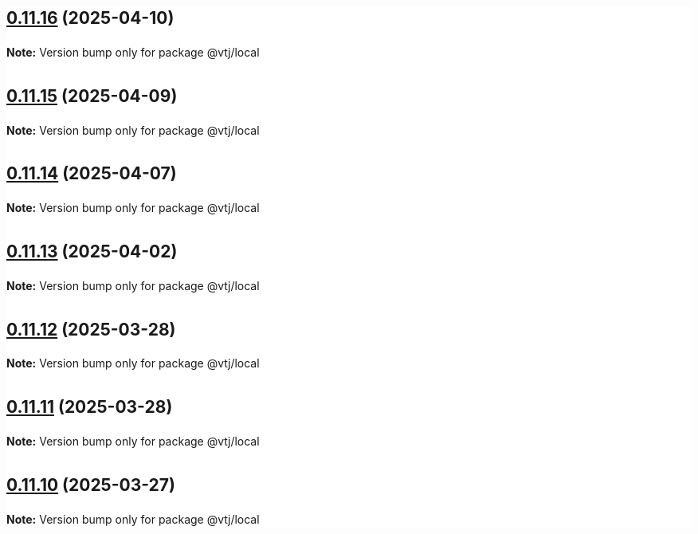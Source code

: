 



## [0.11.16](https://gitee.com/newgateway/vtj/compare/@vtj/local@0.11.15...@vtj/local@0.11.16) (2025-04-10)

**Note:** Version bump only for package @vtj/local





## [0.11.15](https://gitee.com/newgateway/vtj/compare/@vtj/local@0.11.14...@vtj/local@0.11.15) (2025-04-09)

**Note:** Version bump only for package @vtj/local





## [0.11.14](https://gitee.com/newgateway/vtj/compare/@vtj/local@0.11.13...@vtj/local@0.11.14) (2025-04-07)

**Note:** Version bump only for package @vtj/local





## [0.11.13](https://gitee.com/newgateway/vtj/compare/@vtj/local@0.11.12...@vtj/local@0.11.13) (2025-04-02)

**Note:** Version bump only for package @vtj/local





## [0.11.12](https://gitee.com/newgateway/vtj/compare/@vtj/local@0.11.11...@vtj/local@0.11.12) (2025-03-28)

**Note:** Version bump only for package @vtj/local





## [0.11.11](https://gitee.com/newgateway/vtj/compare/@vtj/local@0.11.10...@vtj/local@0.11.11) (2025-03-28)

**Note:** Version bump only for package @vtj/local





## [0.11.10](https://gitee.com/newgateway/vtj/compare/@vtj/local@0.11.9...@vtj/local@0.11.10) (2025-03-27)

**Note:** Version bump only for package @vtj/local
